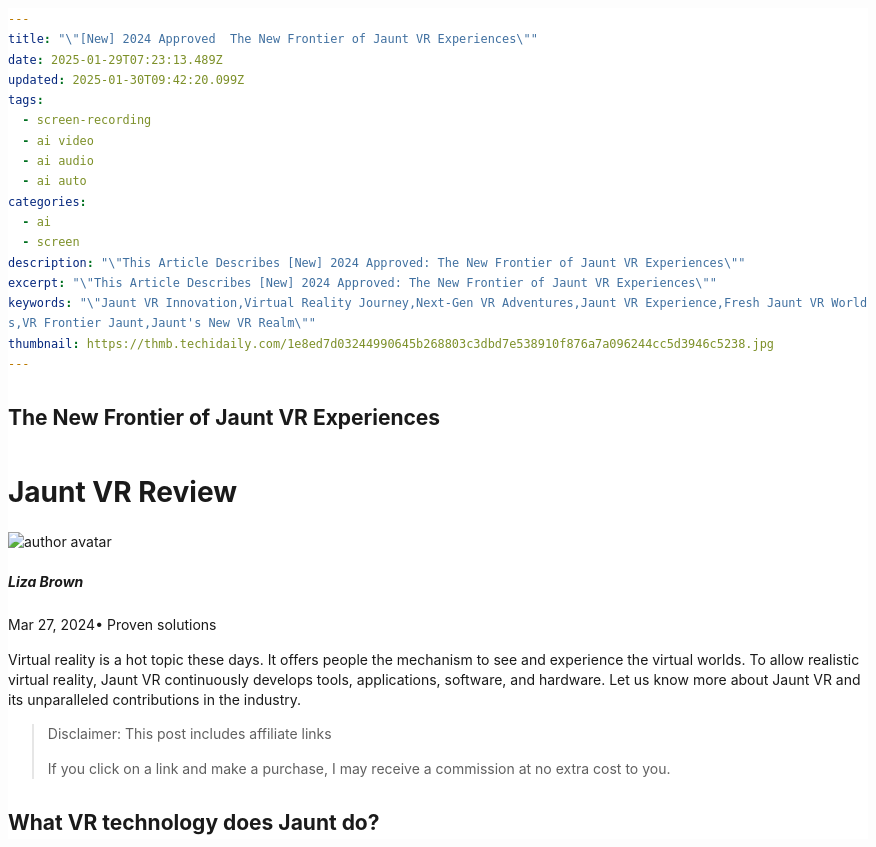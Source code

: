 ```yaml
---
title: "\"[New] 2024 Approved  The New Frontier of Jaunt VR Experiences\""
date: 2025-01-29T07:23:13.489Z
updated: 2025-01-30T09:42:20.099Z
tags: 
  - screen-recording
  - ai video
  - ai audio
  - ai auto
categories: 
  - ai
  - screen
description: "\"This Article Describes [New] 2024 Approved: The New Frontier of Jaunt VR Experiences\""
excerpt: "\"This Article Describes [New] 2024 Approved: The New Frontier of Jaunt VR Experiences\""
keywords: "\"Jaunt VR Innovation,Virtual Reality Journey,Next-Gen VR Adventures,Jaunt VR Experience,Fresh Jaunt VR Worlds,VR Frontier Jaunt,Jaunt's New VR Realm\""
thumbnail: https://thmb.techidaily.com/1e8ed7d03244990645b268803c3dbd7e538910f876a7a096244cc5d3946c5238.jpg
---
```


## The New Frontier of Jaunt VR Experiences

# Jaunt VR Review

![author avatar](https://lh5.googleusercontent.com/-AIMmjowaFs4/AAAAAAAAAAI/AAAAAAAAABc/Y5UmwDaI7HU/s250-c-k/photo.jpg)

##### Liza Brown

 Mar 27, 2024• Proven solutions

 Virtual reality is a hot topic these days. It offers people the mechanism to see and experience the virtual worlds. To allow realistic virtual reality, Jaunt VR continuously develops tools, applications, software, and hardware. Let us know more about Jaunt VR and its unparalleled contributions in the industry.

>  Disclaimer: This post includes affiliate links
>
>  If you click on a link and make a purchase, I may receive a commission at no extra cost to you.
>


<iframe width="560" height="315" src="https://www.youtube.com/embed/LaWcXdTn5SE?si=QbxEkX-4a17J5RVs" title="YouTube video player" frameborder="0" allow="accelerometer; autoplay; clipboard-write; encrypted-media; gyroscope; picture-in-picture; web-share" referrerpolicy="strict-origin-when-cross-origin" allowfullscreen></iframe>


## What VR technology does Jaunt do?
